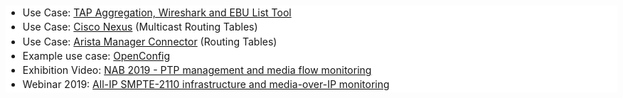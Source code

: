 - Use Case: [TAP Aggregation, Wireshark and EBU List Tool](https://community.dataminer.services/use-case/tap-aggregation-wireshark-and-ebu-list-tool/)
- Use Case: [Cisco Nexus](https://community.dataminer.services/use-case/cisco-nexus/) (Multicast Routing Tables)
- Use Case: [Arista Manager Connector](https://community.dataminer.services/use-case/arista-manager-connector/) (Routing Tables)
- Example use case: [OpenConfig](https://community.dataminer.services/use-case/openconfig/)
- Exhibition Video: [NAB 2019 - PTP management and media flow monitoring](https://www.youtube.com/watch?v=f246uxP3rY0)
- Webinar 2019: [All-IP SMPTE-2110 infrastructure and media-over-IP monitoring](https://community.dataminer.services/webinars/all-ip-smpte-2110-infrastructure-and-media-over-ip-monitoring/?hilite=%27flow%27%2C%27monitoring%27)
